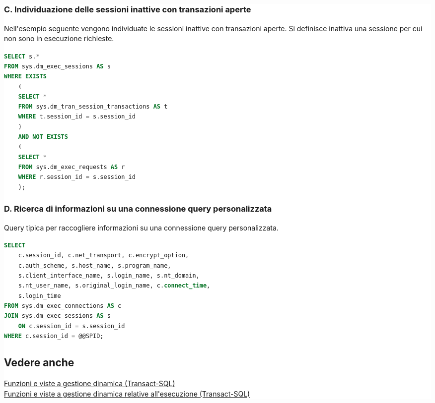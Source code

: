 ### <a name="c-finding-idle-sessions-that-have-open-transactions"></a>C. Individuazione delle sessioni inattive con transazioni aperte  
 Nell'esempio seguente vengono individuate le sessioni inattive con transazioni aperte. Si definisce inattiva una sessione per cui non sono in esecuzione richieste.  
  
```sql  
SELECT s.*   
FROM sys.dm_exec_sessions AS s  
WHERE EXISTS   
    (  
    SELECT *   
    FROM sys.dm_tran_session_transactions AS t  
    WHERE t.session_id = s.session_id  
    )  
    AND NOT EXISTS   
    (  
    SELECT *   
    FROM sys.dm_exec_requests AS r  
    WHERE r.session_id = s.session_id  
    );  
```  
  
### <a name="d-finding-information-about-a-queries-own-connection"></a>D. Ricerca di informazioni su una connessione query personalizzata  
 Query tipica per raccogliere informazioni su una connessione query personalizzata.  
  
```sql  
SELECT   
    c.session_id, c.net_transport, c.encrypt_option,   
    c.auth_scheme, s.host_name, s.program_name,   
    s.client_interface_name, s.login_name, s.nt_domain,   
    s.nt_user_name, s.original_login_name, c.connect_time,   
    s.login_time   
FROM sys.dm_exec_connections AS c  
JOIN sys.dm_exec_sessions AS s  
    ON c.session_id = s.session_id  
WHERE c.session_id = @@SPID;  
```  
  
## <a name="see-also"></a>Vedere anche  
 [Funzioni e viste a gestione dinamica &#40;Transact-SQL&#41;](~/relational-databases/system-dynamic-management-views/system-dynamic-management-views.md)   
 [Funzioni e viste a gestione dinamica relative all'esecuzione &#40;Transact-SQL&#41;](../../relational-databases/system-dynamic-management-views/execution-related-dynamic-management-views-and-functions-transact-sql.md)  
  
  



